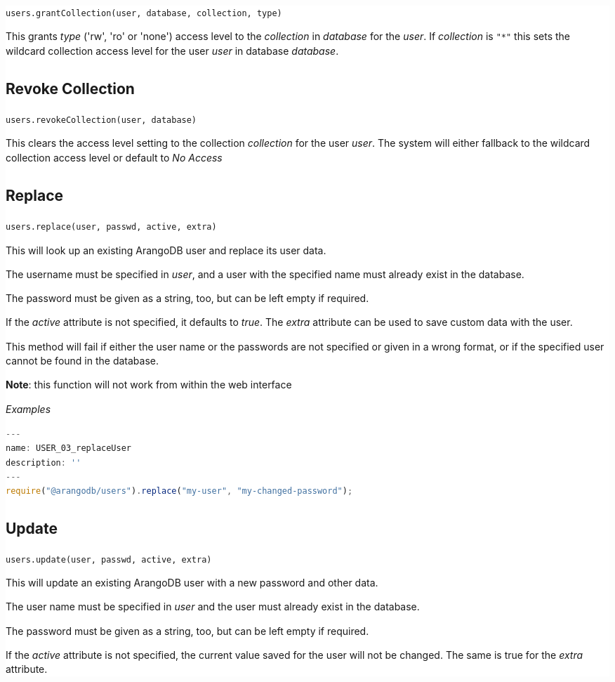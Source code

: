 `users.grantCollection(user, database, collection, type)`

This grants *type* ('rw', 'ro' or 'none') access level to the *collection*
in *database* for the *user*. If *collection* is `"*"` this sets the
wildcard collection access level for the user *user* in database
*database*.

## Revoke Collection

`users.revokeCollection(user, database)`

This clears the access level setting to the collection *collection* for the
user *user*. The system will either fallback to the wildcard collection access
level or default to *No Access*

## Replace

`users.replace(user, passwd, active, extra)`

This will look up an existing ArangoDB user and replace its user data.

The username must be specified in *user*, and a user with the specified name
must already exist in the database.

The password must be given as a string, too, but can be left empty if required.

If the *active* attribute is not specified, it defaults to *true*.  The
*extra* attribute can be used to save custom data with the user.

This method will fail if either the user name or the passwords are not specified
or given in a wrong format, or if the specified user cannot be found in the
database.

**Note**: this function will not work from within the web interface

*Examples*

```js
---
name: USER_03_replaceUser
description: ''
---
require("@arangodb/users").replace("my-user", "my-changed-password");
```

## Update

`users.update(user, passwd, active, extra)`

This will update an existing ArangoDB user with a new password and other data.

The user name must be specified in *user* and the user must already exist in
the database.

The password must be given as a string, too, but can be left empty if required.

If the *active* attribute is not specified, the current value saved for the
user will not be changed. The same is true for the *extra* attribute.
